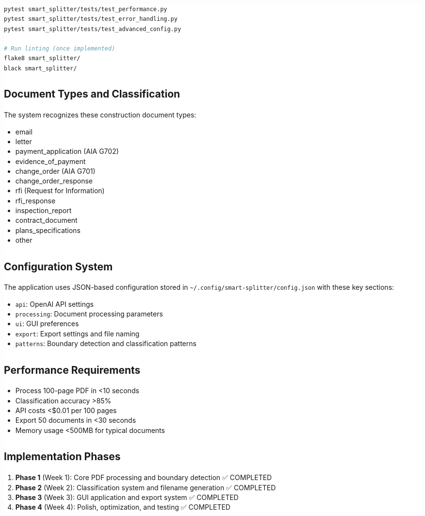 ```bash
pytest smart_splitter/tests/test_performance.py
pytest smart_splitter/tests/test_error_handling.py
pytest smart_splitter/tests/test_advanced_config.py

# Run linting (once implemented)
flake8 smart_splitter/
black smart_splitter/
```

## Document Types and Classification

The system recognizes these construction document types:
- email
- letter
- payment_application (AIA G702)
- evidence_of_payment
- change_order (AIA G701)
- change_order_response
- rfi (Request for Information)
- rfi_response
- inspection_report
- contract_document
- plans_specifications
- other

## Configuration System

The application uses JSON-based configuration stored in `~/.config/smart-splitter/config.json` with these key sections:
- `api`: OpenAI API settings
- `processing`: Document processing parameters
- `ui`: GUI preferences
- `export`: Export settings and file naming
- `patterns`: Boundary detection and classification patterns

## Performance Requirements

- Process 100-page PDF in <10 seconds
- Classification accuracy >85%
- API costs <$0.01 per 100 pages
- Export 50 documents in <30 seconds
- Memory usage <500MB for typical documents

## Implementation Phases

1. **Phase 1** (Week 1): Core PDF processing and boundary detection ✅ COMPLETED
2. **Phase 2** (Week 2): Classification system and filename generation ✅ COMPLETED
3. **Phase 3** (Week 3): GUI application and export system ✅ COMPLETED
4. **Phase 4** (Week 4): Polish, optimization, and testing ✅ COMPLETED
